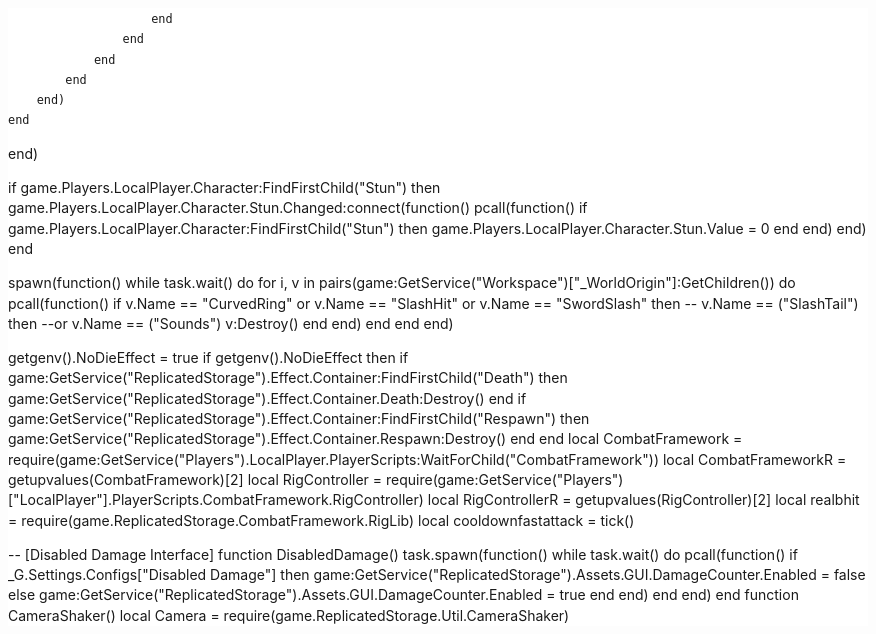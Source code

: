                         end
                    end
                end
            end
        end)
    end
end)

if game.Players.LocalPlayer.Character:FindFirstChild("Stun") then
    game.Players.LocalPlayer.Character.Stun.Changed:connect(function()
        pcall(function()
            if game.Players.LocalPlayer.Character:FindFirstChild("Stun") then
                game.Players.LocalPlayer.Character.Stun.Value = 0
            end
        end)
    end)
end

spawn(function()
    while task.wait() do
        for i, v in pairs(game:GetService("Workspace")["_WorldOrigin"]:GetChildren()) do
            pcall(function()
                if v.Name == "CurvedRing" or v.Name == "SlashHit" or v.Name == "SwordSlash" then -- v.Name == ("SlashTail") then --or v.Name == ("Sounds")
                    v:Destroy()
                end
            end)
        end
    end
end)

getgenv().NoDieEffect = true
if getgenv().NoDieEffect then
    if game:GetService("ReplicatedStorage").Effect.Container:FindFirstChild("Death") then
        game:GetService("ReplicatedStorage").Effect.Container.Death:Destroy()
    end
    if game:GetService("ReplicatedStorage").Effect.Container:FindFirstChild("Respawn") then
        game:GetService("ReplicatedStorage").Effect.Container.Respawn:Destroy()
    end
end
local CombatFramework = require(game:GetService("Players").LocalPlayer.PlayerScripts:WaitForChild("CombatFramework"))
local CombatFrameworkR = getupvalues(CombatFramework)[2]
local RigController = require(game:GetService("Players")["LocalPlayer"].PlayerScripts.CombatFramework.RigController)
local RigControllerR = getupvalues(RigController)[2]
local realbhit = require(game.ReplicatedStorage.CombatFramework.RigLib)
local cooldownfastattack = tick()

-- [Disabled Damage Interface]
function DisabledDamage()
    task.spawn(function()
        while task.wait() do
            pcall(function()
                if _G.Settings.Configs["Disabled Damage"] then
                    game:GetService("ReplicatedStorage").Assets.GUI.DamageCounter.Enabled = false
                else
                    game:GetService("ReplicatedStorage").Assets.GUI.DamageCounter.Enabled = true
                end
            end)
        end
    end)
end
function CameraShaker()
    local Camera = require(game.ReplicatedStorage.Util.CameraShaker)